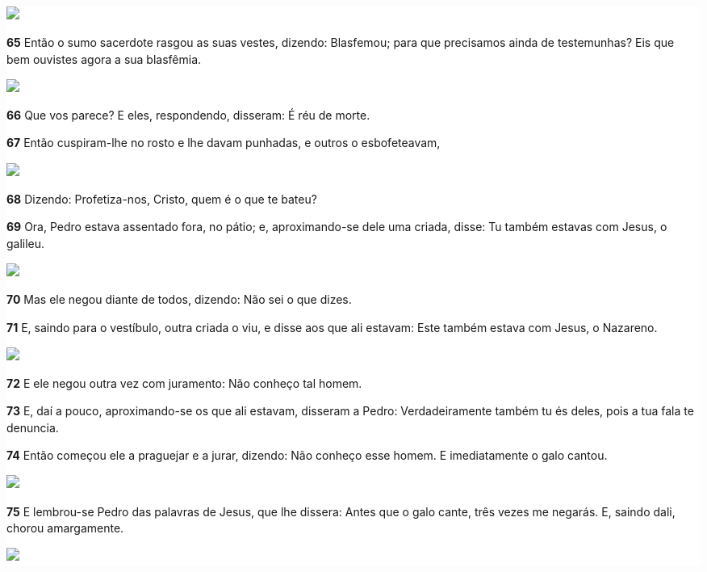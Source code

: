 ![](../Images/SweetPublishing/40-26-33.jpg) 

**65** 	Então o sumo sacerdote rasgou as suas vestes, dizendo: Blasfemou; para que precisamos ainda de testemunhas? Eis que bem ouvistes agora a sua blasfêmia.

![](../Images/SweetPublishing/40-26-34.jpg) 

**66** 	Que vos parece? E eles, respondendo, disseram: É réu de morte.

**67** 	Então cuspiram-lhe no rosto e lhe davam punhadas, e outros o esbofeteavam,

![](../Images/SweetPublishing/40-26-35.jpg) 

**68** 	Dizendo: Profetiza-nos, Cristo, quem é o que te bateu?

**69** 	Ora, Pedro estava assentado fora, no pátio; e, aproximando-se dele uma criada, disse: Tu também estavas com Jesus, o galileu.

![](../Images/SweetPublishing/40-26-36.jpg) 

**70** 	Mas ele negou diante de todos, dizendo: Não sei o que dizes.

**71** 	E, saindo para o vestíbulo, outra criada o viu, e disse aos que ali estavam: Este também estava com Jesus, o Nazareno.

![](../Images/SweetPublishing/40-26-37.jpg) 

**72** 	E ele negou outra vez com juramento: Não conheço tal homem.

**73** 	E, daí a pouco, aproximando-se os que ali estavam, disseram a Pedro: Verdadeiramente também tu és deles, pois a tua fala te denuncia.

**74** 	Então começou ele a praguejar e a jurar, dizendo: Não conheço esse homem. E imediatamente o galo cantou.

![](../Images/SweetPublishing/40-26-38.jpg) 

**75** 	E lembrou-se Pedro das palavras de Jesus, que lhe dissera: Antes que o galo cante, três vezes me negarás. E, saindo dali, chorou amargamente.

![](../Images/SweetPublishing/40-26-39.jpg) 

